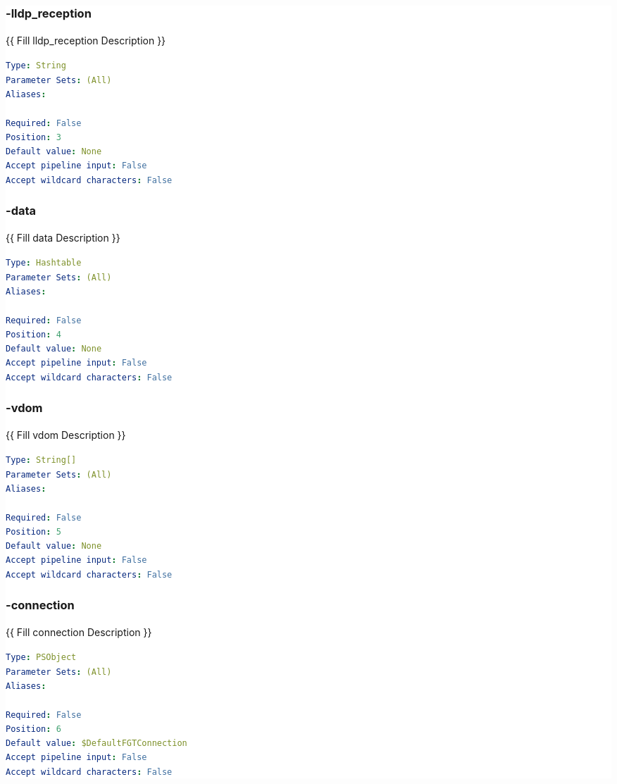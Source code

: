 ### -lldp_reception
{{ Fill lldp_reception Description }}

```yaml
Type: String
Parameter Sets: (All)
Aliases:

Required: False
Position: 3
Default value: None
Accept pipeline input: False
Accept wildcard characters: False
```

### -data
{{ Fill data Description }}

```yaml
Type: Hashtable
Parameter Sets: (All)
Aliases:

Required: False
Position: 4
Default value: None
Accept pipeline input: False
Accept wildcard characters: False
```

### -vdom
{{ Fill vdom Description }}

```yaml
Type: String[]
Parameter Sets: (All)
Aliases:

Required: False
Position: 5
Default value: None
Accept pipeline input: False
Accept wildcard characters: False
```

### -connection
{{ Fill connection Description }}

```yaml
Type: PSObject
Parameter Sets: (All)
Aliases:

Required: False
Position: 6
Default value: $DefaultFGTConnection
Accept pipeline input: False
Accept wildcard characters: False
```
